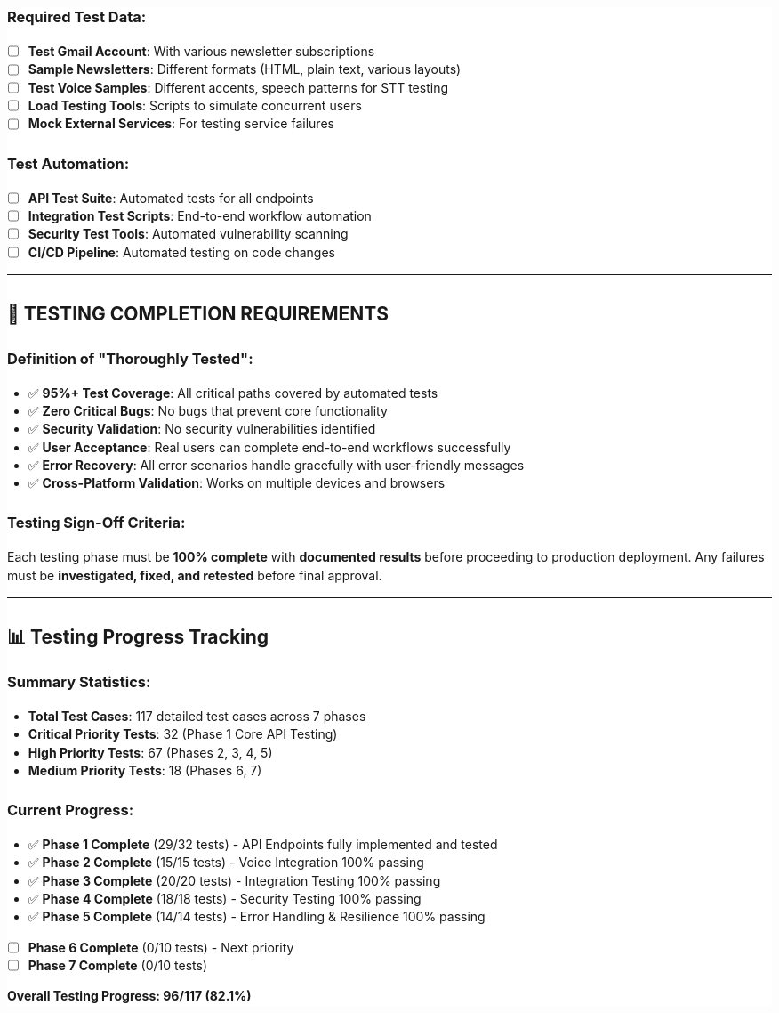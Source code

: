 ### Required Test Data:
- [ ] **Test Gmail Account**: With various newsletter subscriptions
- [ ] **Sample Newsletters**: Different formats (HTML, plain text, various layouts)
- [ ] **Test Voice Samples**: Different accents, speech patterns for STT testing
- [ ] **Load Testing Tools**: Scripts to simulate concurrent users
- [ ] **Mock External Services**: For testing service failures

### Test Automation:
- [ ] **API Test Suite**: Automated tests for all endpoints
- [ ] **Integration Test Scripts**: End-to-end workflow automation
- [ ] **Security Test Tools**: Automated vulnerability scanning
- [ ] **CI/CD Pipeline**: Automated testing on code changes

---

## **🚨 TESTING COMPLETION REQUIREMENTS**

### Definition of "Thoroughly Tested":
- ✅ **95%+ Test Coverage**: All critical paths covered by automated tests
- ✅ **Zero Critical Bugs**: No bugs that prevent core functionality
- ✅ **Security Validation**: No security vulnerabilities identified
- ✅ **User Acceptance**: Real users can complete end-to-end workflows successfully
- ✅ **Error Recovery**: All error scenarios handle gracefully with user-friendly messages
- ✅ **Cross-Platform Validation**: Works on multiple devices and browsers

### Testing Sign-Off Criteria:
Each testing phase must be **100% complete** with **documented results** before proceeding to production deployment. Any failures must be **investigated, fixed, and retested** before final approval.

---

## **📊 Testing Progress Tracking**

### Summary Statistics:
- **Total Test Cases**: 117 detailed test cases across 7 phases
- **Critical Priority Tests**: 32 (Phase 1 Core API Testing)
- **High Priority Tests**: 67 (Phases 2, 3, 4, 5)
- **Medium Priority Tests**: 18 (Phases 6, 7)

### Current Progress:
- ✅ **Phase 1 Complete** (29/32 tests) - API Endpoints fully implemented and tested
- ✅ **Phase 2 Complete** (15/15 tests) - Voice Integration 100% passing
- ✅ **Phase 3 Complete** (20/20 tests) - Integration Testing 100% passing
- ✅ **Phase 4 Complete** (18/18 tests) - Security Testing 100% passing
- ✅ **Phase 5 Complete** (14/14 tests) - Error Handling & Resilience 100% passing
- [ ] **Phase 6 Complete** (0/10 tests) - Next priority
- [ ] **Phase 7 Complete** (0/10 tests)

**Overall Testing Progress: 96/117 (82.1%)**
